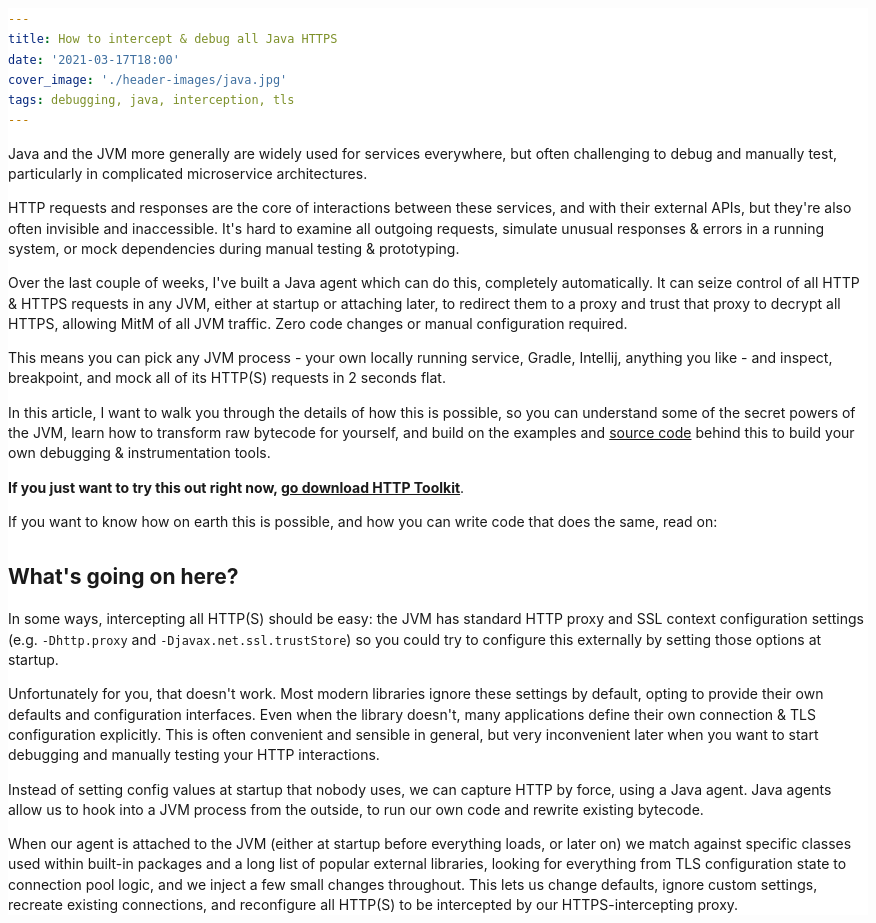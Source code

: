 ```yaml
---
title: How to intercept & debug all Java HTTPS
date: '2021-03-17T18:00'
cover_image: './header-images/java.jpg'
tags: debugging, java, interception, tls
---
```


Java and the JVM more generally are widely used for services everywhere, but often challenging to debug and manually test, particularly in complicated microservice architectures.

HTTP requests and responses are the core of interactions between these services, and with their external APIs, but they're also often invisible and inaccessible. It's hard to examine all outgoing requests, simulate unusual responses & errors in a running system, or mock dependencies during manual testing & prototyping.

Over the last couple of weeks, I've built a Java agent which can do this, completely automatically. It can seize control of all HTTP & HTTPS requests in any JVM, either at startup or attaching later, to redirect them to a proxy and trust that proxy to decrypt all HTTPS, allowing MitM of all JVM traffic. Zero code changes or manual configuration required.

This means you can pick any JVM process - your own locally running service, Gradle, Intellij, anything you like - and inspect, breakpoint, and mock all of its HTTP(S) requests in 2 seconds flat.

In this article, I want to walk you through the details of how this is possible, so you can understand some of the secret powers of the JVM, learn how to transform raw bytecode for yourself, and build on the examples and [source code](https://github.com/httptoolkit/jvm-http-proxy-agent) behind this to build your own debugging & instrumentation tools.

**If you just want to try this out right now, [go download HTTP Toolkit](https://httptoolkit.com/java/)**.

If you want to know how on earth this is possible, and how you can write code that does the same, read on:

## What's going on here?

In some ways, intercepting all HTTP(S) should be easy: the JVM has standard HTTP proxy and SSL context configuration settings (e.g. `-Dhttp.proxy` and `-Djavax.net.ssl.trustStore`) so you could try to configure this externally by setting those options at startup.

Unfortunately for you, that doesn't work. Most modern libraries ignore these settings by default, opting to provide their own defaults and configuration interfaces. Even when the library doesn't, many applications define their own connection & TLS configuration explicitly. This is often convenient and sensible in general, but very inconvenient later when you want to start debugging and manually testing your HTTP interactions.

Instead of setting config values at startup that nobody uses, we can capture HTTP by force, using a Java agent. Java agents allow us to hook into a JVM process from the outside, to run our own code and rewrite existing bytecode.

When our agent is attached to the JVM (either at startup before everything loads, or later on) we match against specific classes used within built-in packages and a long list of popular external libraries, looking for everything from TLS configuration state to connection pool logic, and we inject a few small changes throughout. This lets us change defaults, ignore custom settings, recreate existing connections, and reconfigure all HTTP(S) to be intercepted by our HTTPS-intercepting proxy.

